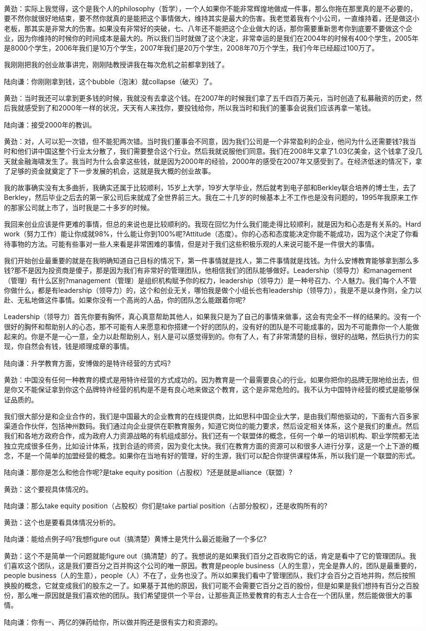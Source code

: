 黄劲：实际上我觉得，这个是我个人的philosophy（哲学），一个人如果你不能非常辉煌地做成一件事，那么你拖在那里真的是不必要的，要不然你就很好地结束，要不然你就真的是能把这个事情做大，维持其实是最大的伤害。我老觉着我有个小公司，一直维持着，还是做这小老板，那其实是非常大的伤害。如果没有非常好的突破，七、八年还不能把这个企业做大的话，那你需要重新思考你到底要不要做这个企业，因为你维持的时候你的时间成本是最大的。所以我们当时就做了这个决定，非常幸运的是我们在2004年的时候有400个学生，2005年是8000个学生，2006年我们是10万个学生，2007年我们是20万个学生，2008年70万个学生，我们今年已经超过100万了。

我刚刚把我的创业故事讲完，刚刚陆教授讲我在每次危机之前都拿到钱了。

陆向谦：你刚刚拿到钱，这个bubble（泡沫）就collapse（破灭）了。

黄劲：当时我还可以拿到更多钱的时候，我就没有去拿这个钱。在2007年的时候我们拿了五千四百万美元，当时创造了私募融资的历史，然后我就感受到了和2000年一样的状况，天天有人来找你，要投钱给你，所以我当时和我们的董事会说我们应该再拿一笔钱。

陆向谦：接受2000年的教训。

黄劲：对，人可以犯一次错，但不能犯两次错。当时我们董事会不同意，因为我们公司是一个非常盈利的企业，他问为什么还需要钱?我当时和他们讲中国这整个行业太分散了，我们需要整合这个行业。然后我就说服他们同意。我们在2008年又拿了1.03亿美金，这个钱拿了没几天就金融海啸发生了。我当时为什么会拿这些钱，就是因为2000年的经验，2000年的感受在2007年又感受到了。在经济低迷的情况下，拿了足够的资金就奠定了下一步发展的机会，这就是我大概的创业故事。

我的故事确实没有太多曲折，我确实还属于比较顺利，15岁上大学，19岁大学毕业，然后就考到电子部和Berkley联合培养的博士生，去了Berkley，然后毕业之后去的第一家公司后来就成了全世界前三大。我在二十几岁的时候基本上不工作也是没有问题的，1995年我原来工作的那家公司就上市了，当时我是二十多岁的时候。

我回来创业应该是件更难的事情，但总的来说也是比较顺利的。我现在回忆为什么我们能走得比较顺利，就是因为和心态是有关系的。Hard work（努力工作）能让你成就98%，什么能让你到100%呢?Attitude（态度）。你的心态和态度能决定你能不能成功，因为这个决定了你看待事物的方法。可能有些事对一些人来看是非常困难的事情，但是对于我们这些积极乐观的人来说可能不是一件很大的事情。

我们开始创业最重要的就是在我明确知道自己目标的情况下，第一件事情就是找人，第二件事情就是找钱。为什么安博教育能够拿到那么多钱?那不是因为投资商是傻子，那是因为我们有非常好的管理团队，他相信我们的团队能够做好。Leadership（领导力）和management（管理）有什么区别?management（管理）是组织机构赋予你的权力，leadership（领导力）是一种号召力、个人魅力。我们每个人不管你做什么，都是有leadership（领导力）的，这个和创业无关，哪怕我是做个小组长也有leadership（领导力），我是不是以身作则，全力以赴、无私地做这件事情。如果你没有一个高尚的人品，你的团队怎么能跟着你呢?

Leadership（领导力）首先你要有胸怀，真心真意帮助其他人，如果我只是为了自己的事情来做事，这会有完全不一样的结果的。没有一个很好的胸怀和帮助别人的心态，那不可能有人来愿意和你搭建一个好的团队的，没有好的团队是不可能成事的，因为不可能靠你一个人能做起来的。你是不是一心一意，全力以赴帮助别人，别人是可以感觉得到的。你有了人，有了非常清楚的目标，很好的战略，然后执行力的实现，你自然会有钱，钱是顺理成章的事情。

陆向谦：升学教育方面，安博做的是特许经营的方式吗?

黄劲：中国没有任何一种教育的模式是用特许经营的方式成功的。因为教育是一个最需要良心的行业。如果你把你的品牌无限地给出去，但是你又不能保证拿到你这个品牌特许经营的机构是不是有良心地来做这个教育，这个是非常危险的。我不认为中国特许经营的模式是能够保证品质的。

我们很大部分是和企业合作的，我们是中国最大的企业教育的在线提供商，比如思科中国企业大学，是由我们帮他驱动的，下面有六百多家渠道合作伙伴，包括神州数码。我们通过向企业提供在职教育服务，知道它岗位的能力要求，然后设定相关体系，这个是我们的重点。然后我们和各地方政府合作，成为政府人力资源战略的有机组成部分。我们还有一个联盟体的概念，任何一个单一的培训机构、职业学院都无法独立完成很多任务，比如设计体系，找到合适的师资，因为变化太快。我们在教育方面的资源可以和很多人进行分享，这是一个上下游的概念，不是一个简单的加盟经营的概念。如果你在当地有好的管理，好的生源，我们可以配合你提供课程体系，所以我们是一个联盟的形式。

陆向谦：那你是怎么和他合作呢?是take equity position（占股权）?还是就是alliance（联盟）?

黄劲：这个要视具体情况的。

陆向谦：那么take equity position（占股权）你们是take partial position（占部分股权），还是收购所有的?

黄劲：这个也是要看具体情况分析的。

陆向谦：能给点例子吗?我想figure out（搞清楚）黄博士是凭什么最近能融了一个多亿?

黄劲：这个不是简单一个问题就能figure out（搞清楚）的了。我想说的是如果我们百分之百收购它的话，肯定是看中了它的管理团队。我们喜欢这个团队，这是我们要百分之百并购这个公司的唯一原因。教育是people business（人的生意），完全是靠人的，团队是最重要的，people business（人的生意），people（人）不在了，业务也没了。所以如果我们看中了管理团队，我们才会百分之百地并购，然后按照换股的概念，它就变成我们的股东之一了。如果基于其他的原因，我们可能不会需要它百分之百的股份，但是如果是我们想持有百分之百股份，那么唯一原因就是我们喜欢他的团队。我们希望提供一个平台，让那些真正热爱教育的有志人士合在一个团队里，然后能做很大的事情。

陆向谦：你有一、两亿的弹药给你，所以做并购还是很有实力和资源的。
